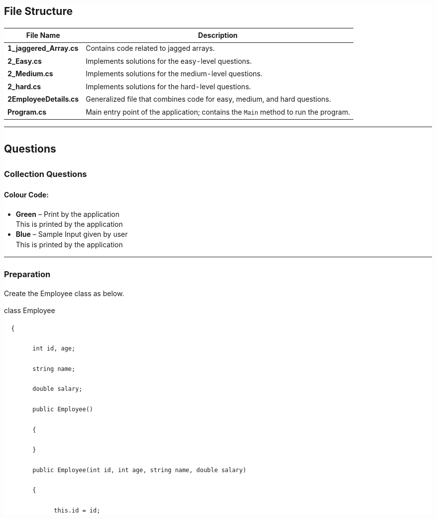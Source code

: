 ## File Structure

| File Name               | Description                                                                         |
| ----------------------- | ----------------------------------------------------------------------------------- |
| **1_jaggered_Array.cs** | Contains code related to jagged arrays.                                             |
| **2_Easy.cs**           | Implements solutions for the easy-level questions.                                  |
| **2_Medium.cs**         | Implements solutions for the medium-level questions.                                |
| **2_hard.cs**           | Implements solutions for the hard-level questions.                                  |
| **2EmployeeDetails.cs** | Generalized file that combines code for easy, medium, and hard questions.           |
| **Program.cs**          | Main entry point of the application; contains the `Main` method to run the program. |

---

## Questions

### Collection Questions

#### Colour Code:

- **Green** – Print by the application  
   This is printed by the application
- **Blue** – Sample Input given by user  
   This is printed by the application

---

### Preparation

Create the Employee class as below.

class Employee

      {

            int id, age;

            string name;

            double salary;

            public Employee()

            {

            }

            public Employee(int id, int age, string name, double salary)

            {

                  this.id = id;
